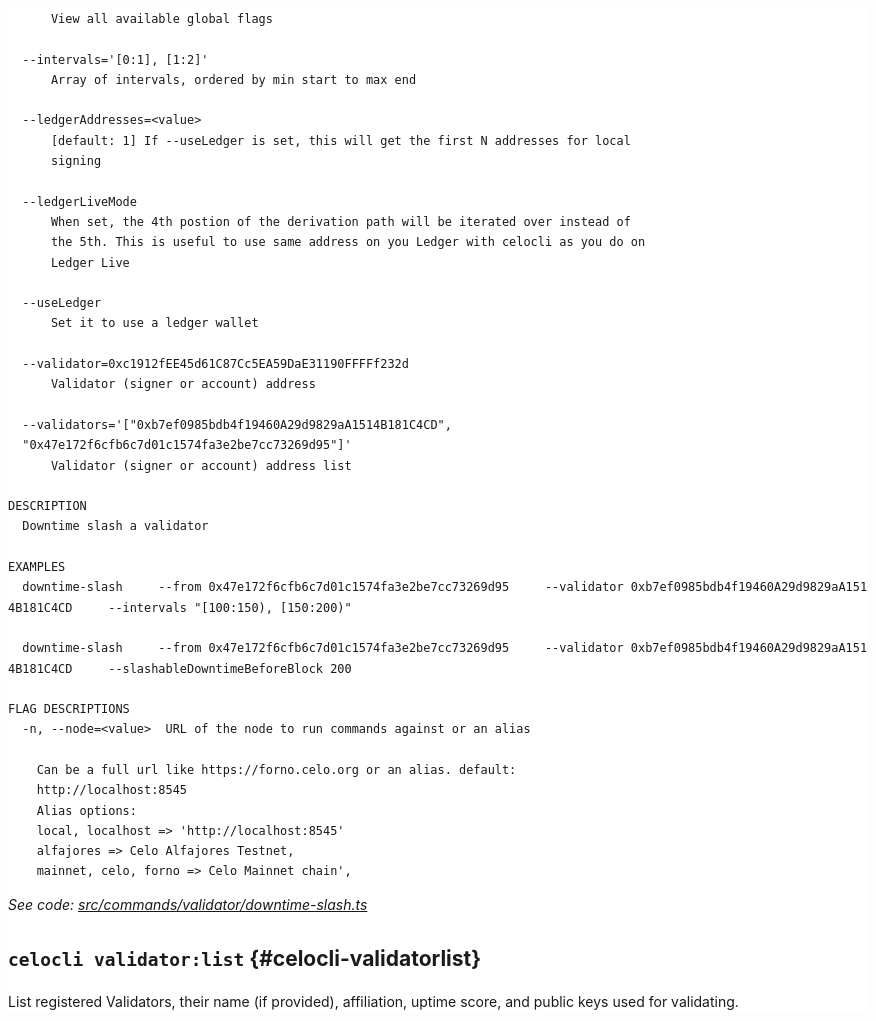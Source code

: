 ```
      View all available global flags

  --intervals='[0:1], [1:2]'
      Array of intervals, ordered by min start to max end

  --ledgerAddresses=<value>
      [default: 1] If --useLedger is set, this will get the first N addresses for local
      signing

  --ledgerLiveMode
      When set, the 4th postion of the derivation path will be iterated over instead of
      the 5th. This is useful to use same address on you Ledger with celocli as you do on
      Ledger Live

  --useLedger
      Set it to use a ledger wallet

  --validator=0xc1912fEE45d61C87Cc5EA59DaE31190FFFFf232d
      Validator (signer or account) address

  --validators='["0xb7ef0985bdb4f19460A29d9829aA1514B181C4CD",
  "0x47e172f6cfb6c7d01c1574fa3e2be7cc73269d95"]'
      Validator (signer or account) address list

DESCRIPTION
  Downtime slash a validator

EXAMPLES
  downtime-slash     --from 0x47e172f6cfb6c7d01c1574fa3e2be7cc73269d95     --validator 0xb7ef0985bdb4f19460A29d9829aA1514B181C4CD     --intervals "[100:150), [150:200)"

  downtime-slash     --from 0x47e172f6cfb6c7d01c1574fa3e2be7cc73269d95     --validator 0xb7ef0985bdb4f19460A29d9829aA1514B181C4CD     --slashableDowntimeBeforeBlock 200

FLAG DESCRIPTIONS
  -n, --node=<value>  URL of the node to run commands against or an alias

    Can be a full url like https://forno.celo.org or an alias. default:
    http://localhost:8545
    Alias options:
    local, localhost => 'http://localhost:8545'
    alfajores => Celo Alfajores Testnet,
    mainnet, celo, forno => Celo Mainnet chain',
```

_See code: [src/commands/validator/downtime-slash.ts](https://github.com/celo-org/developer-tooling/tree/master/packages/cli/src/commands/validator/downtime-slash.ts)_

## `celocli validator:list` {#celocli-validatorlist}

List registered Validators, their name (if provided), affiliation, uptime score, and public keys used for validating.
